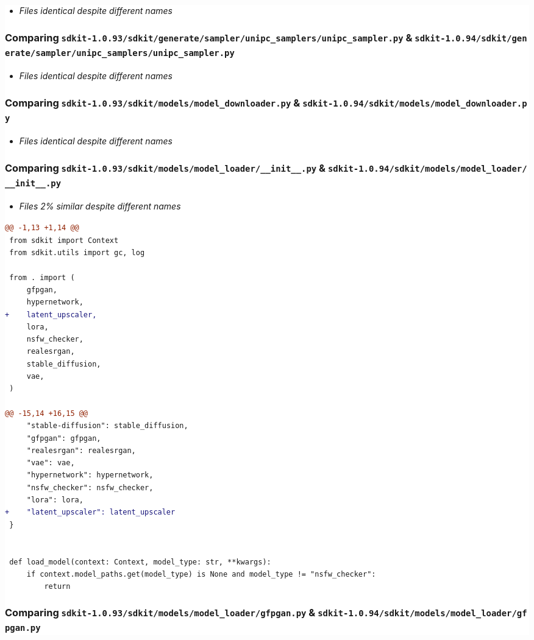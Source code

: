  * *Files identical despite different names*

### Comparing `sdkit-1.0.93/sdkit/generate/sampler/unipc_samplers/unipc_sampler.py` & `sdkit-1.0.94/sdkit/generate/sampler/unipc_samplers/unipc_sampler.py`

 * *Files identical despite different names*

### Comparing `sdkit-1.0.93/sdkit/models/model_downloader.py` & `sdkit-1.0.94/sdkit/models/model_downloader.py`

 * *Files identical despite different names*

### Comparing `sdkit-1.0.93/sdkit/models/model_loader/__init__.py` & `sdkit-1.0.94/sdkit/models/model_loader/__init__.py`

 * *Files 2% similar despite different names*

```diff
@@ -1,13 +1,14 @@
 from sdkit import Context
 from sdkit.utils import gc, log
 
 from . import (
     gfpgan,
     hypernetwork,
+    latent_upscaler,
     lora,
     nsfw_checker,
     realesrgan,
     stable_diffusion,
     vae,
 )
 
@@ -15,14 +16,15 @@
     "stable-diffusion": stable_diffusion,
     "gfpgan": gfpgan,
     "realesrgan": realesrgan,
     "vae": vae,
     "hypernetwork": hypernetwork,
     "nsfw_checker": nsfw_checker,
     "lora": lora,
+    "latent_upscaler": latent_upscaler
 }
 
 
 def load_model(context: Context, model_type: str, **kwargs):
     if context.model_paths.get(model_type) is None and model_type != "nsfw_checker":
         return
```

### Comparing `sdkit-1.0.93/sdkit/models/model_loader/gfpgan.py` & `sdkit-1.0.94/sdkit/models/model_loader/gfpgan.py`
